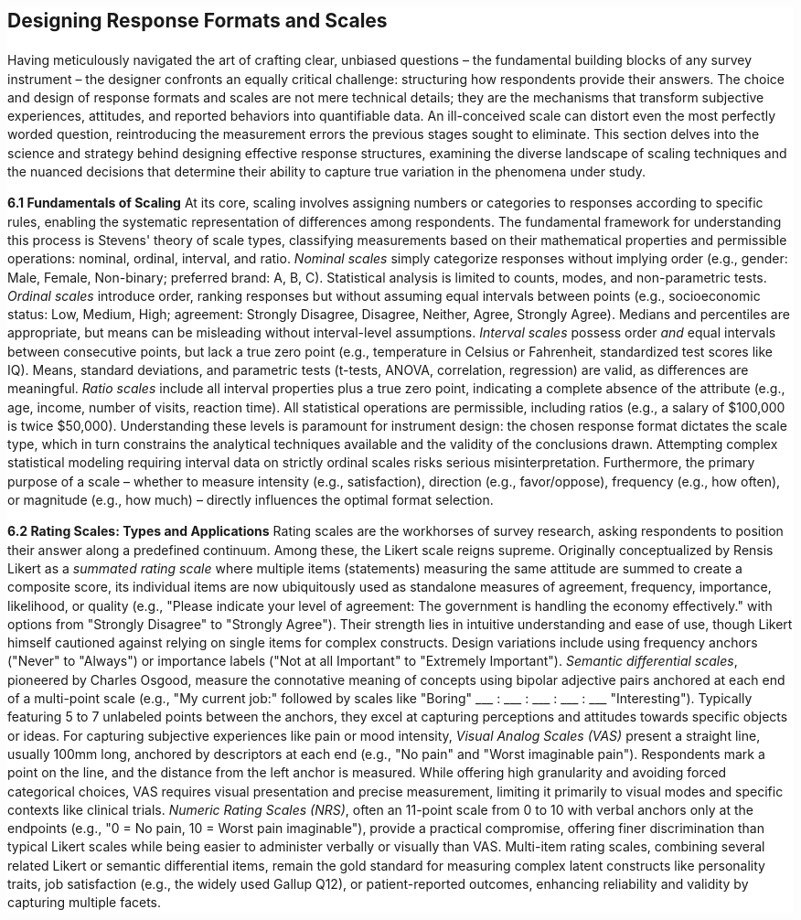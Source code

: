 ## Designing Response Formats and Scales

Having meticulously navigated the art of crafting clear, unbiased questions – the fundamental building blocks of any survey instrument – the designer confronts an equally critical challenge: structuring how respondents provide their answers. The choice and design of response formats and scales are not mere technical details; they are the mechanisms that transform subjective experiences, attitudes, and reported behaviors into quantifiable data. An ill-conceived scale can distort even the most perfectly worded question, reintroducing the measurement errors the previous stages sought to eliminate. This section delves into the science and strategy behind designing effective response structures, examining the diverse landscape of scaling techniques and the nuanced decisions that determine their ability to capture true variation in the phenomena under study.

**6.1 Fundamentals of Scaling**
At its core, scaling involves assigning numbers or categories to responses according to specific rules, enabling the systematic representation of differences among respondents. The fundamental framework for understanding this process is Stevens' theory of scale types, classifying measurements based on their mathematical properties and permissible operations: nominal, ordinal, interval, and ratio. *Nominal scales* simply categorize responses without implying order (e.g., gender: Male, Female, Non-binary; preferred brand: A, B, C). Statistical analysis is limited to counts, modes, and non-parametric tests. *Ordinal scales* introduce order, ranking responses but without assuming equal intervals between points (e.g., socioeconomic status: Low, Medium, High; agreement: Strongly Disagree, Disagree, Neither, Agree, Strongly Agree). Medians and percentiles are appropriate, but means can be misleading without interval-level assumptions. *Interval scales* possess order *and* equal intervals between consecutive points, but lack a true zero point (e.g., temperature in Celsius or Fahrenheit, standardized test scores like IQ). Means, standard deviations, and parametric tests (t-tests, ANOVA, correlation, regression) are valid, as differences are meaningful. *Ratio scales* include all interval properties plus a true zero point, indicating a complete absence of the attribute (e.g., age, income, number of visits, reaction time). All statistical operations are permissible, including ratios (e.g., a salary of $100,000 is twice $50,000). Understanding these levels is paramount for instrument design: the chosen response format dictates the scale type, which in turn constrains the analytical techniques available and the validity of the conclusions drawn. Attempting complex statistical modeling requiring interval data on strictly ordinal scales risks serious misinterpretation. Furthermore, the primary purpose of a scale – whether to measure intensity (e.g., satisfaction), direction (e.g., favor/oppose), frequency (e.g., how often), or magnitude (e.g., how much) – directly influences the optimal format selection.

**6.2 Rating Scales: Types and Applications**
Rating scales are the workhorses of survey research, asking respondents to position their answer along a predefined continuum. Among these, the Likert scale reigns supreme. Originally conceptualized by Rensis Likert as a *summated rating scale* where multiple items (statements) measuring the same attitude are summed to create a composite score, its individual items are now ubiquitously used as standalone measures of agreement, frequency, importance, likelihood, or quality (e.g., "Please indicate your level of agreement: The government is handling the economy effectively." with options from "Strongly Disagree" to "Strongly Agree"). Their strength lies in intuitive understanding and ease of use, though Likert himself cautioned against relying on single items for complex constructs. Design variations include using frequency anchors ("Never" to "Always") or importance labels ("Not at all Important" to "Extremely Important"). *Semantic differential scales*, pioneered by Charles Osgood, measure the connotative meaning of concepts using bipolar adjective pairs anchored at each end of a multi-point scale (e.g., "My current job:" followed by scales like "Boring" ___ : ___ : ___ : ___ : ___ "Interesting"). Typically featuring 5 to 7 unlabeled points between the anchors, they excel at capturing perceptions and attitudes towards specific objects or ideas. For capturing subjective experiences like pain or mood intensity, *Visual Analog Scales (VAS)* present a straight line, usually 100mm long, anchored by descriptors at each end (e.g., "No pain" and "Worst imaginable pain"). Respondents mark a point on the line, and the distance from the left anchor is measured. While offering high granularity and avoiding forced categorical choices, VAS requires visual presentation and precise measurement, limiting it primarily to visual modes and specific contexts like clinical trials. *Numeric Rating Scales (NRS)*, often an 11-point scale from 0 to 10 with verbal anchors only at the endpoints (e.g., "0 = No pain, 10 = Worst pain imaginable"), provide a practical compromise, offering finer discrimination than typical Likert scales while being easier to administer verbally or visually than VAS. Multi-item rating scales, combining several related Likert or semantic differential items, remain the gold standard for measuring complex latent constructs like personality traits, job satisfaction (e.g., the widely used Gallup Q12), or patient-reported outcomes, enhancing reliability and validity by capturing multiple facets.
